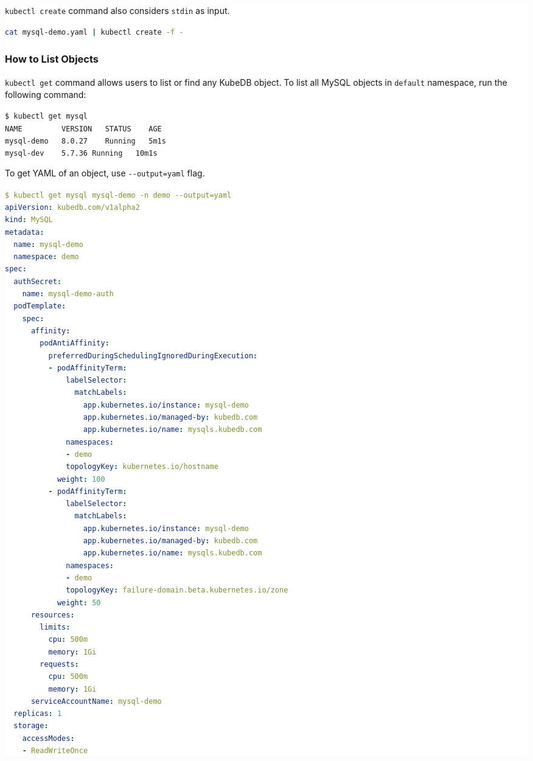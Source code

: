 `kubectl create` command also considers `stdin` as input.

```bash
cat mysql-demo.yaml | kubectl create -f -
```

### How to List Objects

`kubectl get` command allows users to list or find any KubeDB object. To list all MySQL objects in `default` namespace, run the following command:

```bash
$ kubectl get mysql
NAME         VERSION   STATUS    AGE
mysql-demo   8.0.27    Running   5m1s
mysql-dev    5.7.36 Running   10m1s
```

To get YAML of an object, use `--output=yaml` flag.

```yaml
$ kubectl get mysql mysql-demo -n demo --output=yaml
apiVersion: kubedb.com/v1alpha2
kind: MySQL
metadata:
  name: mysql-demo
  namespace: demo
spec:
  authSecret:
    name: mysql-demo-auth
  podTemplate:
    spec:
      affinity:
        podAntiAffinity:
          preferredDuringSchedulingIgnoredDuringExecution:
          - podAffinityTerm:
              labelSelector:
                matchLabels:
                  app.kubernetes.io/instance: mysql-demo
                  app.kubernetes.io/managed-by: kubedb.com
                  app.kubernetes.io/name: mysqls.kubedb.com
              namespaces:
              - demo
              topologyKey: kubernetes.io/hostname
            weight: 100
          - podAffinityTerm:
              labelSelector:
                matchLabels:
                  app.kubernetes.io/instance: mysql-demo
                  app.kubernetes.io/managed-by: kubedb.com
                  app.kubernetes.io/name: mysqls.kubedb.com
              namespaces:
              - demo
              topologyKey: failure-domain.beta.kubernetes.io/zone
            weight: 50
      resources:
        limits:
          cpu: 500m
          memory: 1Gi
        requests:
          cpu: 500m
          memory: 1Gi
      serviceAccountName: mysql-demo
  replicas: 1
  storage:
    accessModes:
    - ReadWriteOnce
```